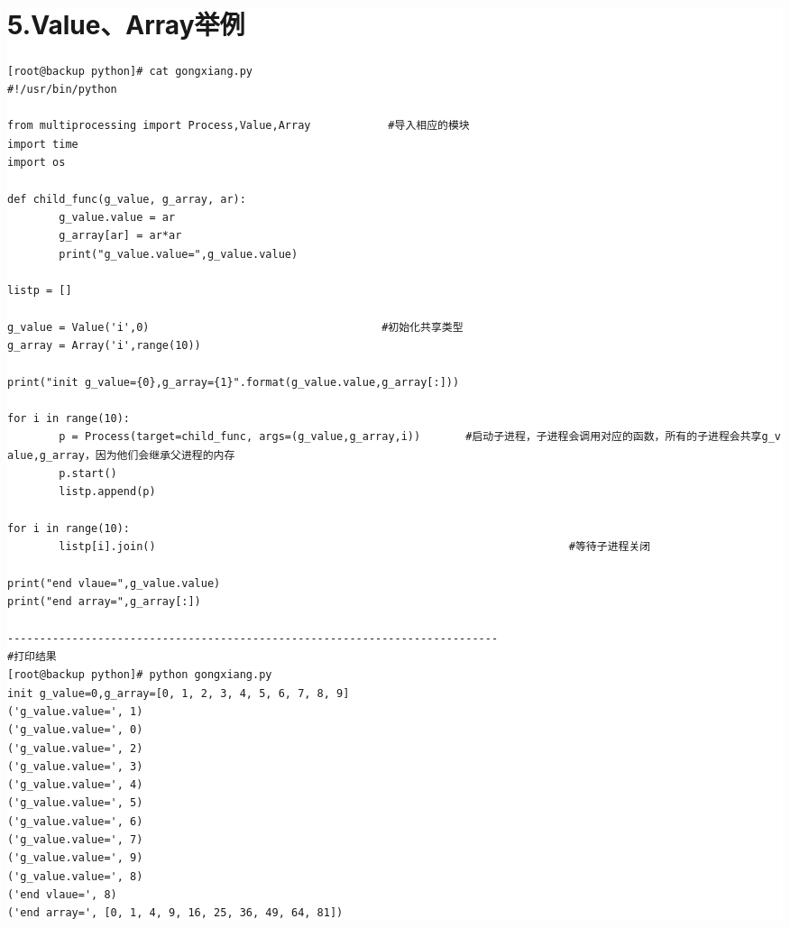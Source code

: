 
# 5.Value、Array举例
```
[root@backup python]# cat gongxiang.py
#!/usr/bin/python
 
from multiprocessing import Process,Value,Array            #导入相应的模块
import time
import os
 
def child_func(g_value, g_array, ar):
        g_value.value = ar
        g_array[ar] = ar*ar
        print("g_value.value=",g_value.value)
 
listp = []
 
g_value = Value('i',0)                                    #初始化共享类型
g_array = Array('i',range(10))
 
print("init g_value={0},g_array={1}".format(g_value.value,g_array[:]))
 
for i in range(10):
        p = Process(target=child_func, args=(g_value,g_array,i))       #启动子进程，子进程会调用对应的函数，所有的子进程会共享g_value,g_array，因为他们会继承父进程的内存
        p.start()
        listp.append(p)
 
for i in range(10):
        listp[i].join()                                                                #等待子进程关闭
 
print("end vlaue=",g_value.value)
print("end array=",g_array[:])

----------------------------------------------------------------------------
#打印结果
[root@backup python]# python gongxiang.py
init g_value=0,g_array=[0, 1, 2, 3, 4, 5, 6, 7, 8, 9]
('g_value.value=', 1)
('g_value.value=', 0)
('g_value.value=', 2)
('g_value.value=', 3)
('g_value.value=', 4)
('g_value.value=', 5)
('g_value.value=', 6)
('g_value.value=', 7)
('g_value.value=', 9)
('g_value.value=', 8)
('end vlaue=', 8)
('end array=', [0, 1, 4, 9, 16, 25, 36, 49, 64, 81])

```
 